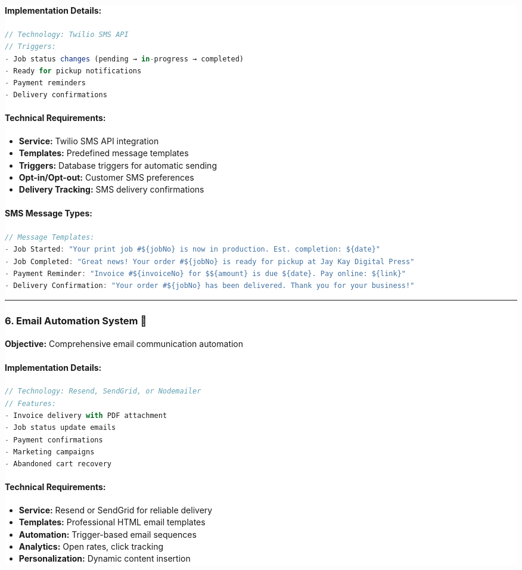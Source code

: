 #### **Implementation Details:**

```typescript
// Technology: Twilio SMS API
// Triggers:
- Job status changes (pending → in-progress → completed)
- Ready for pickup notifications
- Payment reminders
- Delivery confirmations
```

#### **Technical Requirements:**

- **Service:** Twilio SMS API integration
- **Templates:** Predefined message templates
- **Triggers:** Database triggers for automatic sending
- **Opt-in/Opt-out:** Customer SMS preferences
- **Delivery Tracking:** SMS delivery confirmations

#### **SMS Message Types:**

```typescript
// Message Templates:
- Job Started: "Your print job #${jobNo} is now in production. Est. completion: ${date}"
- Job Completed: "Great news! Your order #${jobNo} is ready for pickup at Jay Kay Digital Press"
- Payment Reminder: "Invoice #${invoiceNo} for $${amount} is due ${date}. Pay online: ${link}"
- Delivery Confirmation: "Your order #${jobNo} has been delivered. Thank you for your business!"
```

---

### 6. **Email Automation System** 📧

**Objective:** Comprehensive email communication automation

#### **Implementation Details:**

```typescript
// Technology: Resend, SendGrid, or Nodemailer
// Features:
- Invoice delivery with PDF attachment
- Job status update emails
- Payment confirmations
- Marketing campaigns
- Abandoned cart recovery
```

#### **Technical Requirements:**

- **Service:** Resend or SendGrid for reliable delivery
- **Templates:** Professional HTML email templates
- **Automation:** Trigger-based email sequences
- **Analytics:** Open rates, click tracking
- **Personalization:** Dynamic content insertion
